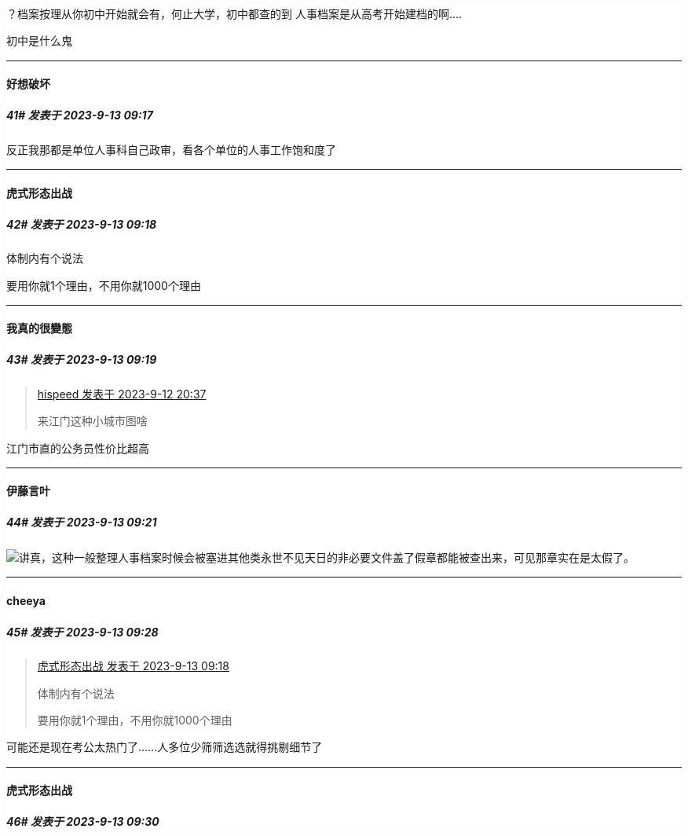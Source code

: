 ？档案按理从你初中开始就会有，何止大学，初中都查的到</blockquote>
人事档案是从高考开始建档的啊....

初中是什么鬼

*****

####  好想破坏  
##### 41#       发表于 2023-9-13 09:17

反正我那都是单位人事科自己政审，看各个单位的人事工作饱和度了

*****

####  虎式形态出战  
##### 42#       发表于 2023-9-13 09:18

体制内有个说法

要用你就1个理由，不用你就1000个理由

*****

####  我真的很變態  
##### 43#       发表于 2023-9-13 09:19

<blockquote><a href="httphttps://bbs.saraba1st.com/2b/forum.php?mod=redirect&amp;goto=findpost&amp;pid=62381922&amp;ptid=2152481" target="_blank">hispeed 发表于 2023-9-12 20:37</a>

来江门这种小城市图啥</blockquote>
江门市直的公务员性价比超高

*****

####  伊藤言叶  
##### 44#       发表于 2023-9-13 09:21

<img src="https://static.saraba1st.com/image/smiley/face2017/037.png" referrerpolicy="no-referrer">讲真，这种一般整理人事档案时候会被塞进其他类永世不见天日的非必要文件盖了假章都能被查出来，可见那章实在是太假了。

*****

####  cheeya  
##### 45#       发表于 2023-9-13 09:28

<blockquote><a href="httphttps://bbs.saraba1st.com/2b/forum.php?mod=redirect&amp;goto=findpost&amp;pid=62386091&amp;ptid=2152481" target="_blank">虎式形态出战 发表于 2023-9-13 09:18</a>

体制内有个说法

要用你就1个理由，不用你就1000个理由</blockquote>
可能还是现在考公太热门了……人多位少筛筛选选就得挑剔细节了

*****

####  虎式形态出战  
##### 46#       发表于 2023-9-13 09:30

